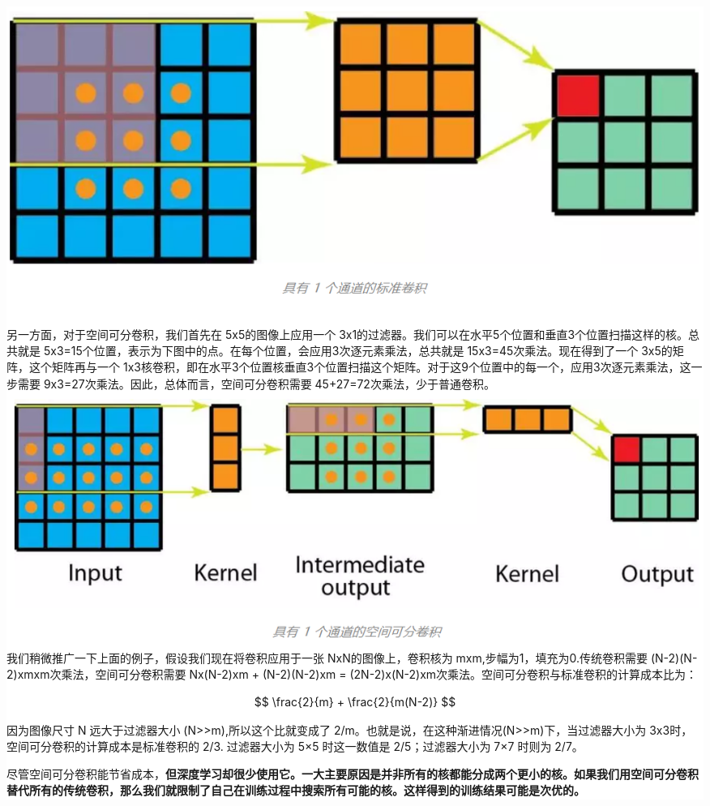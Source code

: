 ![](picture/2019-10-08-10-15-07.png)

另一方面，对于空间可分卷积，我们首先在 5x5的图像上应用一个 3x1的过滤器。我们可以在水平5个位置和垂直3个位置扫描这样的核。总共就是 5x3=15个位置，表示为下图中的点。在每个位置，会应用3次逐元素乘法，总共就是 15x3=45次乘法。现在得到了一个 3x5的矩阵，这个矩阵再与一个 1x3核卷积，即在水平3个位置核垂直3个位置扫描这个矩阵。对于这9个位置中的每一个，应用3次逐元素乘法，这一步需要 9x3=27次乘法。因此，总体而言，空间可分卷积需要 45+27=72次乘法，少于普通卷积。
![](picture/2019-10-08-10-22-53.png)
我们稍微推广一下上面的例子，假设我们现在将卷积应用于一张 NxN的图像上，卷积核为 mxm,步幅为1，填充为0.传统卷积需要 (N-2)(N-2)xmxm次乘法，空间可分卷积需要 Nx(N-2)xm + (N-2)(N-2)xm = (2N-2)x(N-2)xm次乘法。空间可分卷积与标准卷积的计算成本比为：

$$
\frac{2}{m} + \frac{2}{m(N-2)}
$$

因为图像尺寸 N 远大于过滤器大小 (N>>m),所以这个比就变成了 2/m。也就是说，在这种渐进情况(N>>m)下，当过滤器大小为 3x3时，空间可分卷积的计算成本是标准卷积的 2/3. 过滤器大小为 5×5 时这一数值是 2/5；过滤器大小为 7×7 时则为 2/7。

尽管空间可分卷积能节省成本，**但深度学习却很少使用它。一大主要原因是并非所有的核都能分成两个更小的核。如果我们用空间可分卷积替代所有的传统卷积，那么我们就限制了自己在训练过程中搜索所有可能的核。这样得到的训练结果可能是次优的。**
